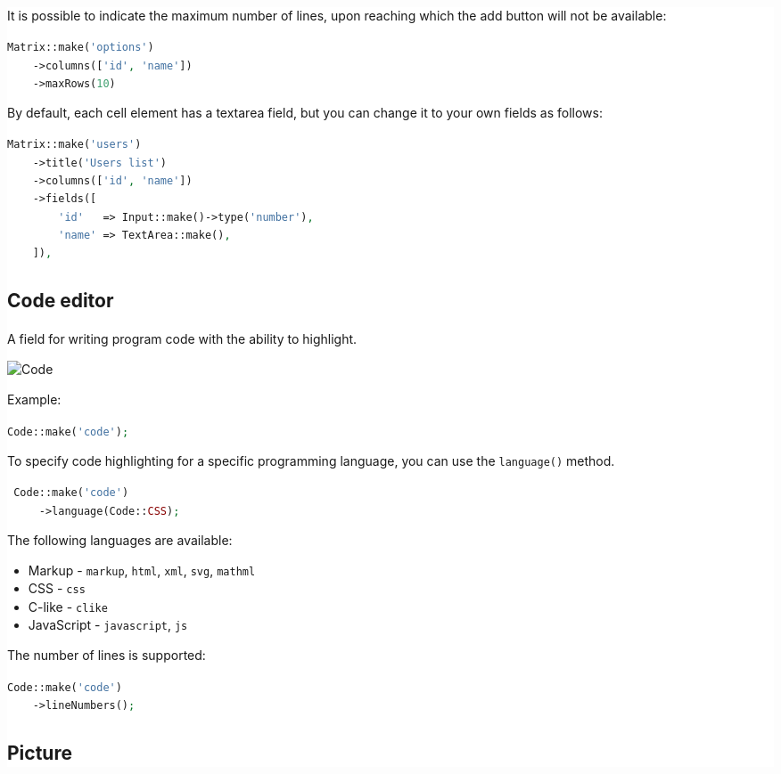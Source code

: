 It is possible to indicate the maximum number of lines, upon reaching which the add button will not be available:

```php
Matrix::make('options')
    ->columns(['id', 'name'])
    ->maxRows(10)
```

By default, each cell element has a textarea field, but you can change it to your own fields as follows:

```php
Matrix::make('users')
    ->title('Users list')
    ->columns(['id', 'name'])
    ->fields([
        'id'   => Input::make()->type('number'),
        'name' => TextArea::make(),
    ]),
```

## Code editor

A field for writing program code with the ability to highlight.

![Code](/assets/img/ui/code.png)

Example:
```php
Code::make('code');
```    

To specify code highlighting for a specific programming language, you can use the `language()` method.


```php
 Code::make('code')
     ->language(Code::CSS);
```

The following languages are available:

* Markup - `markup`, `html`, `xml`, `svg`, `mathml`
* CSS - `css`
* C-like - `clike`
* JavaScript - `javascript`, `js`


The number of lines is supported:

```php
Code::make('code')
    ->lineNumbers();
```


## Picture
